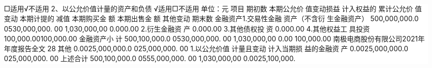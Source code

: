 □适用√不适用
2、以公允价值计量的资产和负债
√适用□不适用
单位：元
项目
期初数
本期公允价
值变动损益
计入权益的
累计公允价
值变动
本期计提的
减值
本期购买金
额
本期出售金
额
其他变动
期末数
金融资产1.交易性金融
资产（不含衍
生金融资产）
500,000,000.0
0530,000,000.
00
1,030,000,00
0.000.00
2.衍生金融资
产
0.000.00
3.其他债权投
资
0.000.00
4.其他权益工
具投资
100,000.00100,000.00
金融资产小
计
500,100,000.0
0530,000,000.
00
1,030,000,00
0.00
100,000.00
南极电商股份有限公司2021年年度报告全文
28
其他
0.0025,000,000.0
025,000,000.
00
1.以公允价值
计量且变动
计入当期损
益的金融资
产
0.0025,000,000.0
025,000,000.
00
上述合计
500,100,000.0
0555,000,000.
00
1,030,000,00
0.0025,100,000.